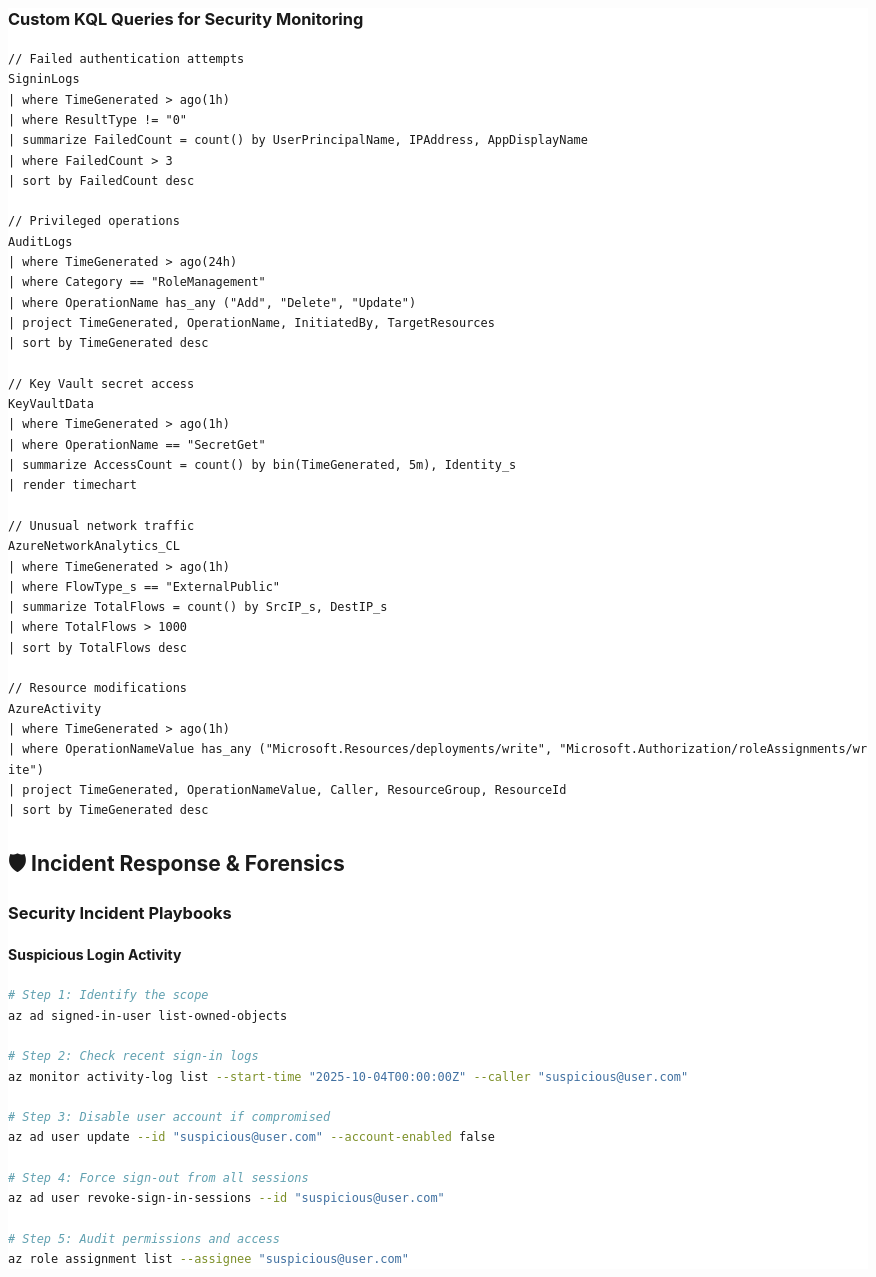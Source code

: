 ### **Custom KQL Queries for Security Monitoring**

```kusto
// Failed authentication attempts
SigninLogs
| where TimeGenerated > ago(1h)
| where ResultType != "0"
| summarize FailedCount = count() by UserPrincipalName, IPAddress, AppDisplayName
| where FailedCount > 3
| sort by FailedCount desc

// Privileged operations
AuditLogs
| where TimeGenerated > ago(24h)
| where Category == "RoleManagement"
| where OperationName has_any ("Add", "Delete", "Update")
| project TimeGenerated, OperationName, InitiatedBy, TargetResources
| sort by TimeGenerated desc

// Key Vault secret access
KeyVaultData
| where TimeGenerated > ago(1h)
| where OperationName == "SecretGet"
| summarize AccessCount = count() by bin(TimeGenerated, 5m), Identity_s
| render timechart

// Unusual network traffic
AzureNetworkAnalytics_CL
| where TimeGenerated > ago(1h)
| where FlowType_s == "ExternalPublic"
| summarize TotalFlows = count() by SrcIP_s, DestIP_s
| where TotalFlows > 1000
| sort by TotalFlows desc

// Resource modifications
AzureActivity
| where TimeGenerated > ago(1h)
| where OperationNameValue has_any ("Microsoft.Resources/deployments/write", "Microsoft.Authorization/roleAssignments/write")
| project TimeGenerated, OperationNameValue, Caller, ResourceGroup, ResourceId
| sort by TimeGenerated desc
```

## 🛡️ **Incident Response & Forensics**

### **Security Incident Playbooks**

#### **Suspicious Login Activity**
```bash
# Step 1: Identify the scope
az ad signed-in-user list-owned-objects

# Step 2: Check recent sign-in logs
az monitor activity-log list --start-time "2025-10-04T00:00:00Z" --caller "suspicious@user.com"

# Step 3: Disable user account if compromised
az ad user update --id "suspicious@user.com" --account-enabled false

# Step 4: Force sign-out from all sessions
az ad user revoke-sign-in-sessions --id "suspicious@user.com"

# Step 5: Audit permissions and access
az role assignment list --assignee "suspicious@user.com"
```